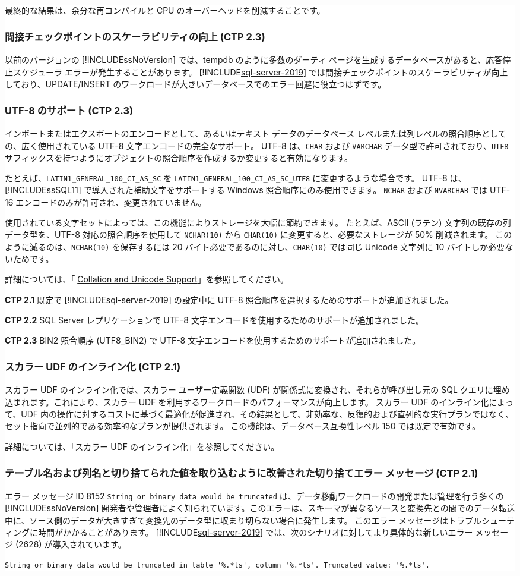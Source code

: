 最終的な結果は、余分な再コンパイルと CPU のオーバーヘッドを削減することです。

### <a name="improved-indirect-checkpoint-scalability-ctp-23"></a>間接チェックポイントのスケーラビリティの向上 (CTP 2.3)

以前のバージョンの [!INCLUDE[ssNoVersion](../includes/ssnoversion-md.md)] では、tempdb のように多数のダーティ ページを生成するデータベースがあると、応答停止スケジューラ エラーが発生することがあります。 [!INCLUDE[sql-server-2019](../includes/sssqlv15-md.md)] では間接チェックポイントのスケーラビリティが向上しており、UPDATE/INSERT のワークロードが大きいデータベースでのエラー回避に役立つはずです。

### <a name="utf-8-support-ctp-23"></a>UTF-8 のサポート (CTP 2.3)

インポートまたはエクスポートのエンコードとして、あるいはテキスト データのデータベース レベルまたは列レベルの照合順序としての、広く使用されている UTF-8 文字エンコードの完全なサポート。 UTF-8 は、`CHAR` および `VARCHAR` データ型で許可されており、`UTF8` サフィックスを持つようにオブジェクトの照合順序を作成するか変更すると有効になります。 

たとえば、`LATIN1_GENERAL_100_CI_AS_SC` を `LATIN1_GENERAL_100_CI_AS_SC_UTF8` に変更するような場合です。 UTF-8 は、[!INCLUDE[ssSQL11](../includes/sssql11-md.md)] で導入された補助文字をサポートする Windows 照合順序にのみ使用できます。 `NCHAR` および `NVARCHAR` では UTF-16 エンコードのみが許可され、変更されていません。

使用されている文字セットによっては、この機能によりストレージを大幅に節約できます。 たとえば、ASCII (ラテン) 文字列の既存の列データ型を、UTF-8 対応の照合順序を使用して `NCHAR(10)` から `CHAR(10)` に変更すると、必要なストレージが 50% 削減されます。 このように減るのは、`NCHAR(10)` を保存するには 20 バイト必要であるのに対し、`CHAR(10)` では同じ Unicode 文字列に 10 バイトしか必要ないためです。

詳細については、「 [Collation and Unicode Support](../relational-databases/collations/collation-and-unicode-support.md)」を参照してください。

**CTP 2.1** 既定で [!INCLUDE[sql-server-2019](../includes/sssqlv15-md.md)] の設定中に UTF-8 照合順序を選択するためのサポートが追加されました。

**CTP 2.2** SQL Server レプリケーションで UTF-8 文字エンコードを使用するためのサポートが追加されました。

**CTP 2.3** BIN2 照合順序 (UTF8_BIN2) で UTF-8 文字エンコードを使用するためのサポートが追加されました。

### <a name="scalar-udf-inlining-ctp-21"></a>スカラー UDF のインライン化 (CTP 2.1)

スカラー UDF のインライン化では、スカラー ユーザー定義関数 (UDF) が関係式に変換され、それらが呼び出し元の SQL クエリに埋め込まれます。これにより、スカラー UDF を利用するワークロードのパフォーマンスが向上します。 スカラー UDF のインライン化によって、UDF 内の操作に対するコストに基づく最適化が促進され、その結果として、非効率な、反復的および直列的な実行プランではなく、セット指向で並列的である効率的なプランが提供されます。 この機能は、データベース互換性レベル 150 では既定で有効です。

詳細については、「[スカラー UDF のインライン化](../relational-databases/user-defined-functions/scalar-udf-inlining.md)」を参照してください。

### <a name="a-nametruncation-truncation-error-message-improved-to-include-table-and-column-names-and-truncated-value-ctp-21"></a><a name="truncation" />テーブル名および列名と切り捨てられた値を取り込むように改善された切り捨てエラー メッセージ (CTP 2.1)

エラー メッセージ ID 8152 `String or binary data would be truncated` は、データ移動ワークロードの開発または管理を行う多くの [!INCLUDE[ssNoVersion](../includes/ssnoversion-md.md)] 開発者や管理者によく知られています。このエラーは、スキーマが異なるソースと変換先との間でのデータ転送中に、ソース側のデータが大きすぎて変換先のデータ型に収まり切らない場合に発生します。 このエラー メッセージはトラブルシューティングに時間がかかることがあります。 [!INCLUDE[sql-server-2019](../includes/sssqlv15-md.md)] では、次のシナリオに対してより具体的な新しいエラー メッセージ (2628) が導入されています。  

`String or binary data would be truncated in table '%.*ls', column '%.*ls'. Truncated value: '%.*ls'.`
